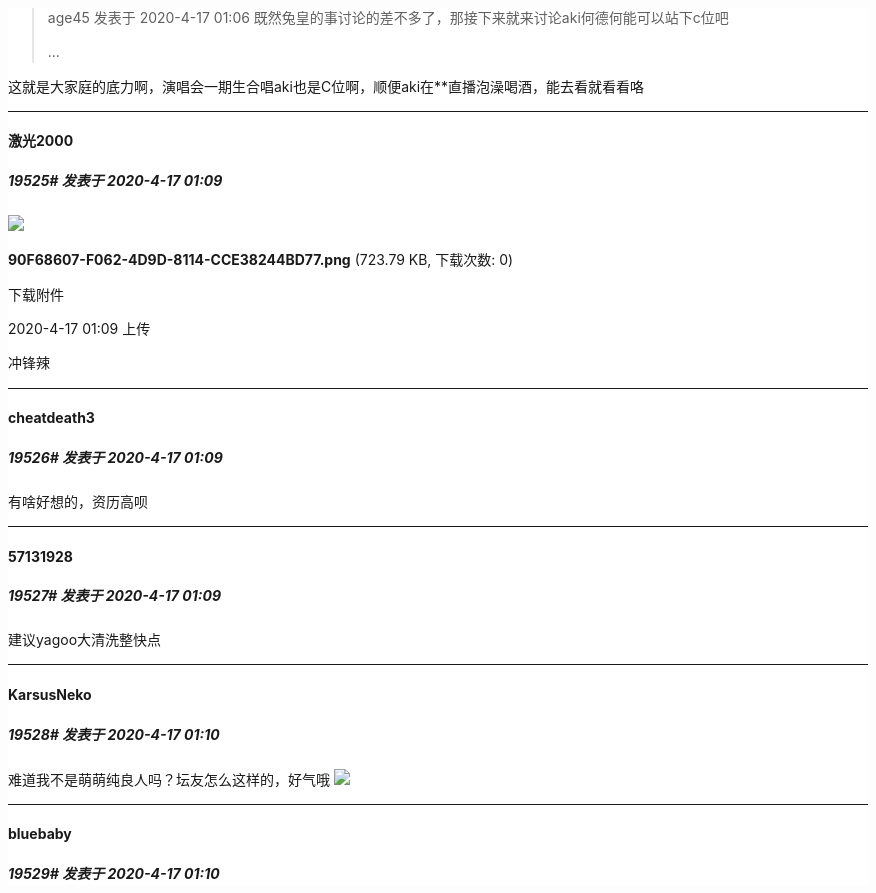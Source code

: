 
<blockquote>age45 发表于 2020-4-17 01:06
既然兔皇的事讨论的差不多了，那接下来就来讨论aki何德何能可以站下c位吧

 ...</blockquote>
这就是大家庭的底力啊，演唱会一期生合唱aki也是C位啊，顺便aki在**直播泡澡喝酒，能去看就看看咯


-----

####  激光2000  
##### 19525#       发表于 2020-4-17 01:09


<img src="https://img.saraba1st.com/forum/202004/17/010906bz2yswpxbuuut7it.png" referrerpolicy="no-referrer">


<strong>90F68607-F062-4D9D-8114-CCE38244BD77.png</strong> (723.79 KB, 下载次数: 0)

下载附件

2020-4-17 01:09 上传


冲锋辣


-----

####  cheatdeath3  
##### 19526#       发表于 2020-4-17 01:09


有啥好想的，资历高呗


-----

####  57131928  
##### 19527#       发表于 2020-4-17 01:09


建议yagoo大清洗整快点


-----

####  KarsusNeko  
##### 19528#       发表于 2020-4-17 01:10


难道我不是萌萌纯良人吗？坛友怎么这样的，好气哦
<img src="https://ftp.bmp.ovh/imgs/2020/04/3ad28706a476b2d9.jpeg" referrerpolicy="no-referrer">


-----

####  bluebaby  
##### 19529#       发表于 2020-4-17 01:10
